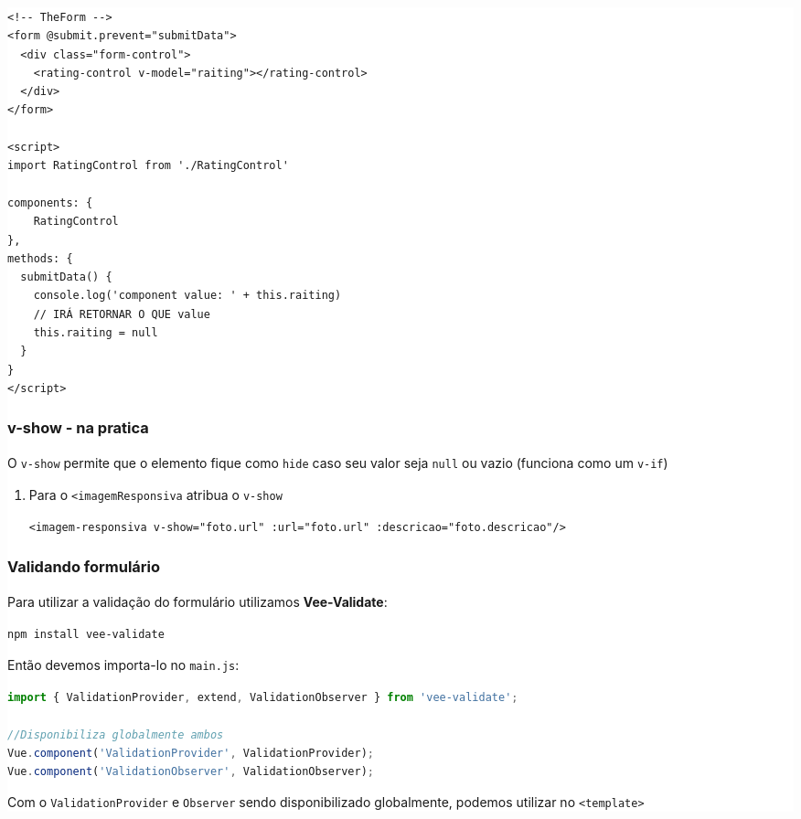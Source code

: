 ```vue
<!-- TheForm -->
<form @submit.prevent="submitData">
  <div class="form-control">
    <rating-control v-model="raiting"></rating-control>
  </div>
</form>

<script>
import RatingControl from './RatingControl'

components: {
    RatingControl
},
methods: {
  submitData() {
    console.log('component value: ' + this.raiting)
    // IRÁ RETORNAR O QUE value
    this.raiting = null
  }
}
</script>
```



### v-show - na pratica

O `v-show` permite que o elemento fique como `hide` caso seu valor seja `null` ou vazio (funciona como um `v-if`)

1. Para o `<imagemResponsiva` atribua o `v-show`

   ```vue
   <imagem-responsiva v-show="foto.url" :url="foto.url" :descricao="foto.descricao"/>
   ```

### Validando formulário

Para utilizar a validação do formulário utilizamos **Vee-Validate**:

```bash
npm install vee-validate
```

Então devemos importa-lo no `main.js`:

```javascript
import { ValidationProvider, extend, ValidationObserver } from 'vee-validate';

//Disponibiliza globalmente ambos
Vue.component('ValidationProvider', ValidationProvider);
Vue.component('ValidationObserver', ValidationObserver);
```

Com o `ValidationProvider` e `Observer` sendo disponibilizado globalmente, podemos utilizar no `<template> `
